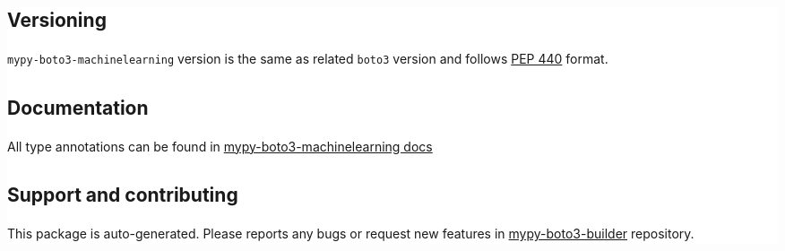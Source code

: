 ## Versioning<a id="versioning"></a>

`mypy-boto3-machinelearning` version is the same as related `boto3` version and
follows [PEP 440](https://www.python.org/dev/peps/pep-0440/) format.

## Documentation<a id="documentation"></a>

All type annotations can be found in
[mypy-boto3-machinelearning docs](https://vemel.github.io/boto3_stubs_docs/mypy_boto3_machinelearning/)

## Support and contributing<a id="support-and-contributing"></a>

This package is auto-generated. Please reports any bugs or request new features
in [mypy-boto3-builder](https://github.com/vemel/mypy_boto3_builder/issues/)
repository.
